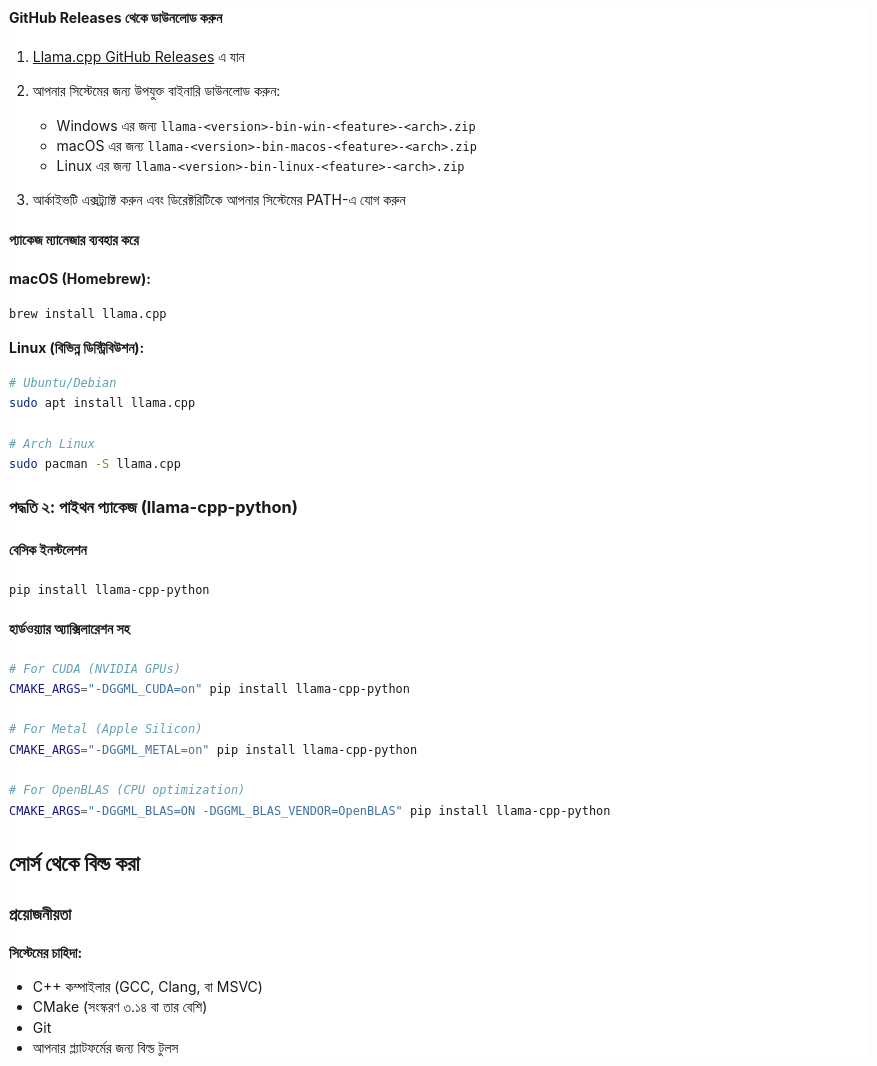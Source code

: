 #### GitHub Releases থেকে ডাউনলোড করুন
1. [Llama.cpp GitHub Releases](https://github.com/ggml-org/llama.cpp/releases) এ যান
2. আপনার সিস্টেমের জন্য উপযুক্ত বাইনারি ডাউনলোড করুন:
   - Windows এর জন্য `llama-<version>-bin-win-<feature>-<arch>.zip`
   - macOS এর জন্য `llama-<version>-bin-macos-<feature>-<arch>.zip`
   - Linux এর জন্য `llama-<version>-bin-linux-<feature>-<arch>.zip`

3. আর্কাইভটি এক্সট্র্যাক্ট করুন এবং ডিরেক্টরিটিকে আপনার সিস্টেমের PATH-এ যোগ করুন

#### প্যাকেজ ম্যানেজার ব্যবহার করে

**macOS (Homebrew):**
```bash
brew install llama.cpp
```

**Linux (বিভিন্ন ডিস্ট্রিবিউশন):**
```bash
# Ubuntu/Debian
sudo apt install llama.cpp

# Arch Linux
sudo pacman -S llama.cpp
```

### পদ্ধতি ২: পাইথন প্যাকেজ (llama-cpp-python)

#### বেসিক ইনস্টলেশন
```bash
pip install llama-cpp-python
```

#### হার্ডওয়্যার অ্যাক্সিলারেশন সহ
```bash
# For CUDA (NVIDIA GPUs)
CMAKE_ARGS="-DGGML_CUDA=on" pip install llama-cpp-python

# For Metal (Apple Silicon)
CMAKE_ARGS="-DGGML_METAL=on" pip install llama-cpp-python

# For OpenBLAS (CPU optimization)
CMAKE_ARGS="-DGGML_BLAS=ON -DGGML_BLAS_VENDOR=OpenBLAS" pip install llama-cpp-python
```

## সোর্স থেকে বিল্ড করা

### প্রয়োজনীয়তা

**সিস্টেমের চাহিদা:**
- C++ কম্পাইলার (GCC, Clang, বা MSVC)
- CMake (সংস্করণ ৩.১৪ বা তার বেশি)
- Git
- আপনার প্ল্যাটফর্মের জন্য বিল্ড টুলস
